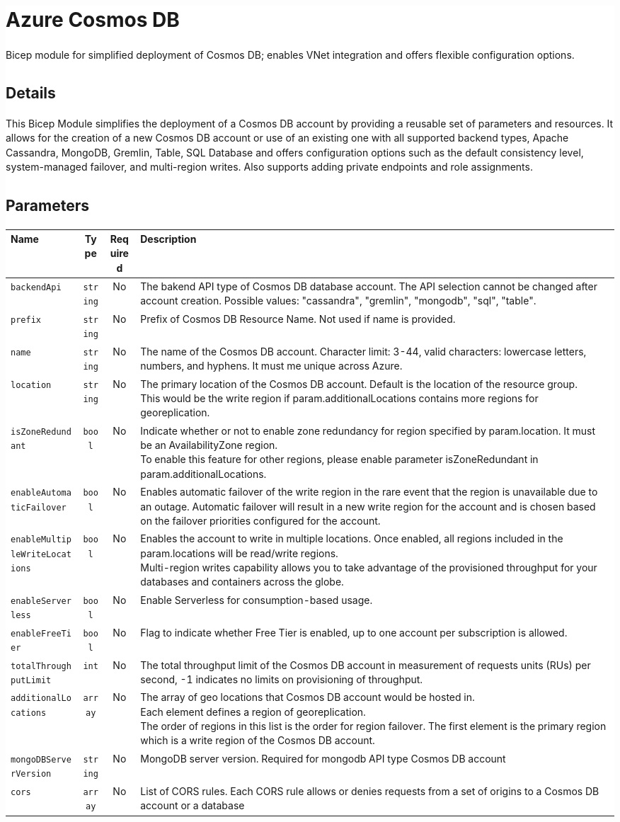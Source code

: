 # Azure Cosmos DB

Bicep module for simplified deployment of Cosmos DB; enables VNet integration and offers flexible configuration options.

## Details

This Bicep Module simplifies the deployment of a Cosmos DB account by providing a reusable set of parameters and resources.
It allows for the creation of a new Cosmos DB account or use of an existing one with all supported backend types, Apache Cassandra, MongoDB, Gremlin, Table, SQL Database and offers configuration options such as the default consistency level, system-managed failover, and multi-region writes. Also supports adding private endpoints and role assignments.

## Parameters

| Name                                 | Type     | Required | Description                                                                                                                                                                                                                                                                                    |
| :----------------------------------- | :------: | :------: | :--------------------------------------------------------------------------------------------------------------------------------------------------------------------------------------------------------------------------------------------------------------------------------------------- |
| `backendApi`                         | `string` | No       | The bakend API type of Cosmos DB database account. The API selection cannot be changed after account creation. Possible values: "cassandra", "gremlin", "mongodb", "sql", "table".                                                                                                             |
| `prefix`                             | `string` | No       | Prefix of Cosmos DB Resource Name. Not used if name is provided.                                                                                                                                                                                                                               |
| `name`                               | `string` | No       | The name of the Cosmos DB account. Character limit: 3-44, valid characters: lowercase letters, numbers, and hyphens. It must me unique across Azure.                                                                                                                                           |
| `location`                           | `string` | No       | The primary location of the Cosmos DB account. Default is the location of the resource group.<br />This would be the write region if param.additionalLocations contains more regions for georeplication.                                                                                       |
| `isZoneRedundant`                    | `bool`   | No       | Indicate whether or not to enable zone redundancy for region specified by param.location. It must be an AvailabilityZone region.<br />To enable this feature for other regions, please enable parameter isZoneRedundant in param.additionalLocations.                                          |
| `enableAutomaticFailover`            | `bool`   | No       | Enables automatic failover of the write region in the rare event that the region is unavailable due to an outage. Automatic failover will result in a new write region for the account and is chosen based on the failover priorities configured for the account.                              |
| `enableMultipleWriteLocations`       | `bool`   | No       | Enables the account to write in multiple locations. Once enabled, all regions included in the param.locations will be read/write regions.<br />Multi-region writes capability allows you to take advantage of the provisioned throughput for your databases and containers across the globe.   |
| `enableServerless`                   | `bool`   | No       | Enable Serverless for consumption-based usage.                                                                                                                                                                                                                                                 |
| `enableFreeTier`                     | `bool`   | No       | Flag to indicate whether Free Tier is enabled, up to one account per subscription is allowed.                                                                                                                                                                                                  |
| `totalThroughputLimit`               | `int`    | No       | The total throughput limit of the Cosmos DB account in measurement of requests units (RUs) per second, -1 indicates no limits on provisioning of throughput.                                                                                                                                   |
| `additionalLocations`                | `array`  | No       | The array of geo locations that Cosmos DB account would be hosted in.<br />Each element defines a region of georeplication.<br />The order of regions in this list is the order for region failover. The first element is the primary region which is a write region of the Cosmos DB account. |
| `mongoDBServerVersion`               | `string` | No       | MongoDB server version. Required for mongodb API type Cosmos DB account                                                                                                                                                                                                                        |
| `cors`                               | `array`  | No       | List of CORS rules. Each CORS rule allows or denies requests from a set of origins to a Cosmos DB account or a database                                                                                                                                                                        |